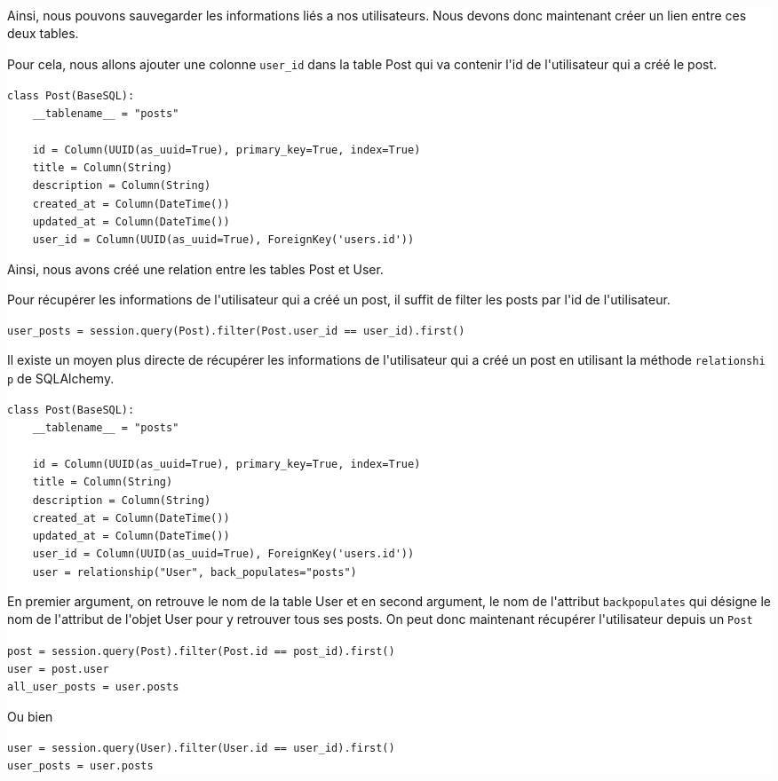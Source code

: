 Ainsi, nous pouvons sauvegarder les informations liés a nos utilisateurs.
Nous devons donc maintenant créer un lien entre ces deux tables.

Pour cela, nous allons ajouter une colonne `user_id` dans la table Post qui va contenir l'id de l'utilisateur qui a créé le post.

```
class Post(BaseSQL):
    __tablename__ = "posts"

    id = Column(UUID(as_uuid=True), primary_key=True, index=True)
    title = Column(String)
    description = Column(String)
    created_at = Column(DateTime())
    updated_at = Column(DateTime())
    user_id = Column(UUID(as_uuid=True), ForeignKey('users.id'))
```

Ainsi, nous avons créé une relation entre les tables Post et User.

Pour récupérer les informations de l'utilisateur qui a créé un post, il suffit de filter les posts par l'id de l'utilisateur.

```
user_posts = session.query(Post).filter(Post.user_id == user_id).first()
```

Il existe un moyen plus directe de récupérer les informations de l'utilisateur qui a créé un post en utilisant la méthode `relationship` de SQLAlchemy.

```
class Post(BaseSQL):
    __tablename__ = "posts"

    id = Column(UUID(as_uuid=True), primary_key=True, index=True)
    title = Column(String)
    description = Column(String)
    created_at = Column(DateTime())
    updated_at = Column(DateTime())
    user_id = Column(UUID(as_uuid=True), ForeignKey('users.id'))
    user = relationship("User", back_populates="posts")
```

En premier argument, on retrouve le nom de la table User et en second argument, le nom de l'attribut `backpopulates` qui désigne le nom
de l'attribut de l'objet User pour y retrouver tous ses posts.
On peut donc maintenant récupérer l'utilisateur depuis un `Post`

```
post = session.query(Post).filter(Post.id == post_id).first()
user = post.user
all_user_posts = user.posts
```

Ou bien 

```
user = session.query(User).filter(User.id == user_id).first()
user_posts = user.posts
```
